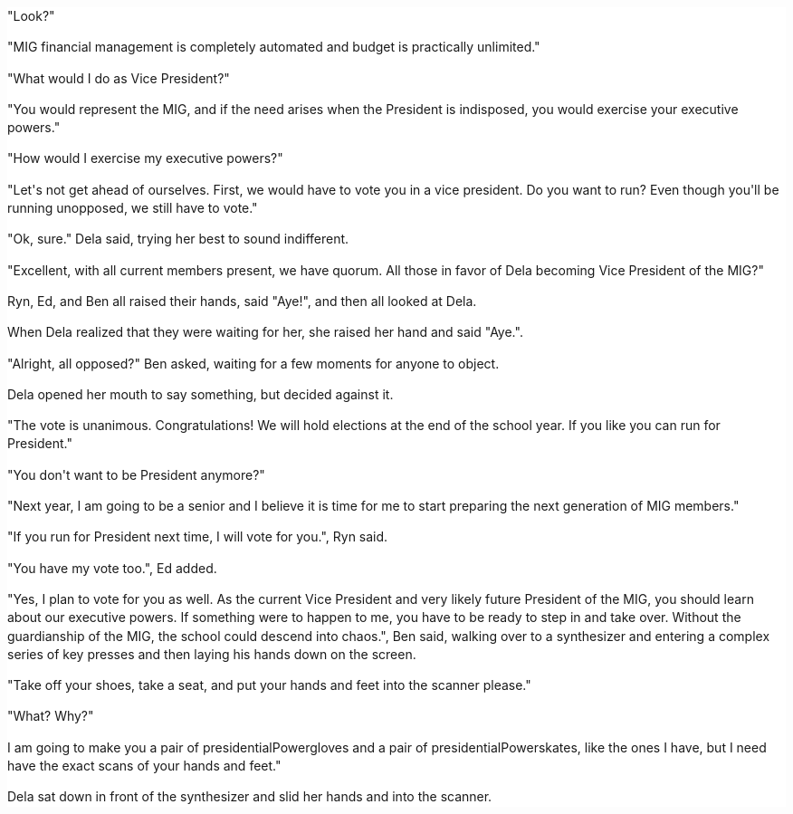 "Look?"

"MIG financial management is completely automated and budget is practically
unlimited."

"What would I do as Vice President?"

"You would represent the MIG, and if the need arises when the President is
indisposed, you would exercise your executive powers."

"How would I exercise my executive powers?"

"Let's not get ahead of ourselves. First, we would have to vote you in a vice
president. Do you want to run? Even though you'll be running unopposed, we
still have to vote."

"Ok, sure." Dela said, trying her best to sound indifferent.

"Excellent, with all current members present, we have quorum. All those in
favor of Dela becoming Vice President of the MIG?"

Ryn, Ed, and Ben all raised their hands, said "Aye!", and then all looked at
Dela.

When Dela realized that they were waiting for her, she raised her hand and said
"Aye.".

"Alright, all opposed?" Ben asked, waiting for a few moments for anyone to
object.

Dela opened her mouth to say something, but decided against it.

"The vote is unanimous. Congratulations! We will hold elections at the end of
the school year. If you like you can run for President."

"You don't want to be President anymore?"

"Next year, I am going to be a senior and I believe it is time for me to start
preparing the next generation of MIG members."

"If you run for President next time, I will vote for you.", Ryn said.

"You have my vote too.", Ed added.

"Yes, I plan to vote for you as well. As the current Vice President and very
likely future President of the MIG, you should learn about our executive
powers. If something were to happen to me, you have to be ready to step in and
take over. Without the guardianship of the MIG, the school could descend into
chaos.", Ben said, walking over to a synthesizer and entering a complex series
of key presses and then laying his hands down on the screen.

"Take off your shoes, take a seat, and put your hands and feet into the scanner
please."

"What? Why?"

I am going to make you a pair of presidentialPowergloves and a pair of
presidentialPowerskates, like the ones I have, but I need have the exact scans
of your hands and feet."

Dela sat down in front of the synthesizer and slid her hands and into the
scanner.

